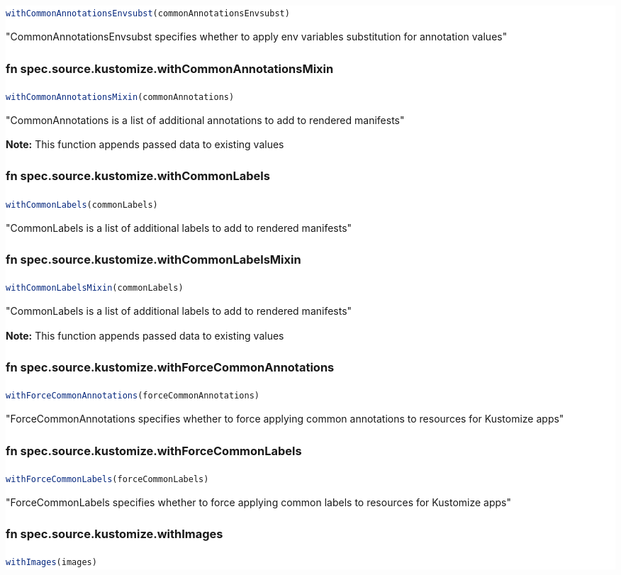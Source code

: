 ```ts
withCommonAnnotationsEnvsubst(commonAnnotationsEnvsubst)
```

"CommonAnnotationsEnvsubst specifies whether to apply env variables substitution for annotation values"

### fn spec.source.kustomize.withCommonAnnotationsMixin

```ts
withCommonAnnotationsMixin(commonAnnotations)
```

"CommonAnnotations is a list of additional annotations to add to rendered manifests"

**Note:** This function appends passed data to existing values

### fn spec.source.kustomize.withCommonLabels

```ts
withCommonLabels(commonLabels)
```

"CommonLabels is a list of additional labels to add to rendered manifests"

### fn spec.source.kustomize.withCommonLabelsMixin

```ts
withCommonLabelsMixin(commonLabels)
```

"CommonLabels is a list of additional labels to add to rendered manifests"

**Note:** This function appends passed data to existing values

### fn spec.source.kustomize.withForceCommonAnnotations

```ts
withForceCommonAnnotations(forceCommonAnnotations)
```

"ForceCommonAnnotations specifies whether to force applying common annotations to resources for Kustomize apps"

### fn spec.source.kustomize.withForceCommonLabels

```ts
withForceCommonLabels(forceCommonLabels)
```

"ForceCommonLabels specifies whether to force applying common labels to resources for Kustomize apps"

### fn spec.source.kustomize.withImages

```ts
withImages(images)
```
